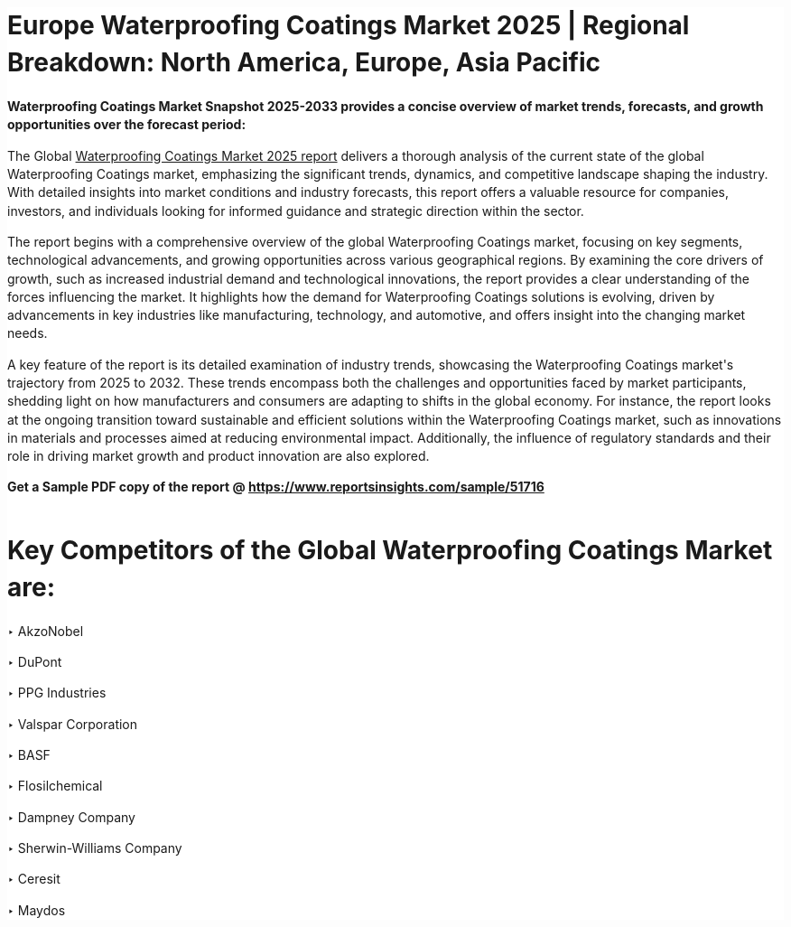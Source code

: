 # Europe Waterproofing Coatings Market 2025 | Regional Breakdown: North America, Europe, Asia Pacific

<strong>Waterproofing Coatings Market Snapshot 2025-2033 provides a concise overview of market trends, forecasts, and growth opportunities over the forecast period:</strong>

The Global <a href=https://www.reportsinsights.com/sample/51716>Waterproofing Coatings Market 2025 report</a> delivers a thorough analysis of the current state of the global Waterproofing Coatings market, emphasizing the significant trends, dynamics, and competitive landscape shaping the industry. With detailed insights into market conditions and industry forecasts, this report offers a valuable resource for companies, investors, and individuals looking for informed guidance and strategic direction within the sector.

The report begins with a comprehensive overview of the global Waterproofing Coatings market, focusing on key segments, technological advancements, and growing opportunities across various geographical regions. By examining the core drivers of growth, such as increased industrial demand and technological innovations, the report provides a clear understanding of the forces influencing the market. It highlights how the demand for Waterproofing Coatings solutions is evolving, driven by advancements in key industries like manufacturing, technology, and automotive, and offers insight into the changing market needs.

A key feature of the report is its detailed examination of industry trends, showcasing the Waterproofing Coatings market's trajectory from 2025 to 2032. These trends encompass both the challenges and opportunities faced by market participants, shedding light on how manufacturers and consumers are adapting to shifts in the global economy. For instance, the report looks at the ongoing transition toward sustainable and efficient solutions within the Waterproofing Coatings market, such as innovations in materials and processes aimed at reducing environmental impact. Additionally, the influence of regulatory standards and their role in driving market growth and product innovation are also explored.

<strong>Get a Sample PDF copy of the report @ <a href=https://www.reportsinsights.com/sample/51716>https://www.reportsinsights.com/sample/51716</a></strong>

# <strong>Key Competitors of the Global Waterproofing Coatings Market are:</strong>

‣ AkzoNobel

‣ DuPont

‣ PPG Industries

‣ Valspar Corporation

‣ BASF

‣ Flosilchemical

‣ Dampney Company

‣ Sherwin-Williams Company

‣ Ceresit

‣ Maydos
